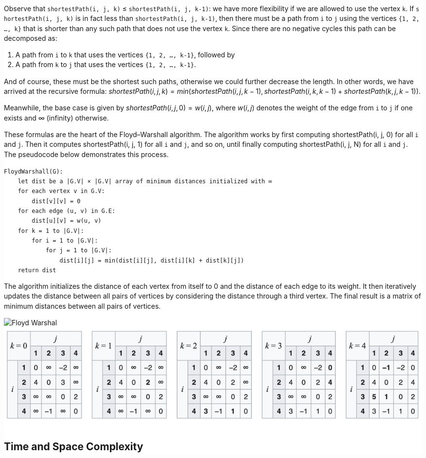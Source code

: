 Observe that `shortestPath(i, j, k)` $\leq$ `shortestPath(i, j, k-1)`: we have more flexibility if we are allowed to use the vertex `k`. If `shortestPath(i, j, k)` is in fact less than `shortestPath(i, j, k-1)`, then there must be a path from `i` to `j` using the vertices `{1, 2, …, k}` that is shorter than any such path that does not use the vertex `k`. Since there are no negative cycles this path can be decomposed as:
1. A path from `i` to `k` that uses the vertices `{1, 2, …, k-1}`, followed by
2. A path from `k` to `j` that uses the vertices `{1, 2, …, k-1}`.

And of course, these must be the shortest such paths, otherwise we could further decrease the length. In other words, we have arrived at the recursive formula: $shortestPath(i, j, k) = min(shortestPath(i, j, k-1), shortestPath(i, k, k-1) + shortestPath(k, j, k-1))$.

Meanwhile, the base case is given by $shortestPath(i, j, 0) = w(i, j)$, where $w(i, j)$ denotes the weight of the edge from `i` to `j` if one exists and $\infty$ (infinity) otherwise.

These formulas are the heart of the Floyd–Warshall algorithm. The algorithm works by first computing shortestPath(i, j, 0) for all `i` and `j`. Then it computes shortestPath(i, j, 1) for all `i` and `j`, and so on, until finally computing shortestPath(i, j, N) for all `i` and `j`. The pseudocode below demonstrates this process.

```pseudocode
FloydWarshall(G):
    let dist be a |G.V| × |G.V| array of minimum distances initialized with ∞
    for each vertex v in G.V:
        dist[v][v] = 0
    for each edge (u, v) in G.E:
        dist[u][v] = w(u, v)
    for k = 1 to |G.V|:
        for i = 1 to |G.V|:
            for j = 1 to |G.V|:
                dist[i][j] = min(dist[i][j], dist[i][k] + dist[k][j])
    return dist
```

The algorithm initializes the distance of each vertex from itself to 0 and the distance of each edge to its weight. It then iteratively updates the distance between all pairs of vertices by considering the distance through a third vertex. The final result is a matrix of minimum distances between all pairs of vertices.

![Floyd Warshal](https://upload.wikimedia.org/wikipedia/commons/thumb/2/2e/Floyd-Warshall_example.svg/1200px-Floyd-Warshall_example.svg.png)
![Matrix](../images/FloydWarshall.png)

## Time and Space Complexity
